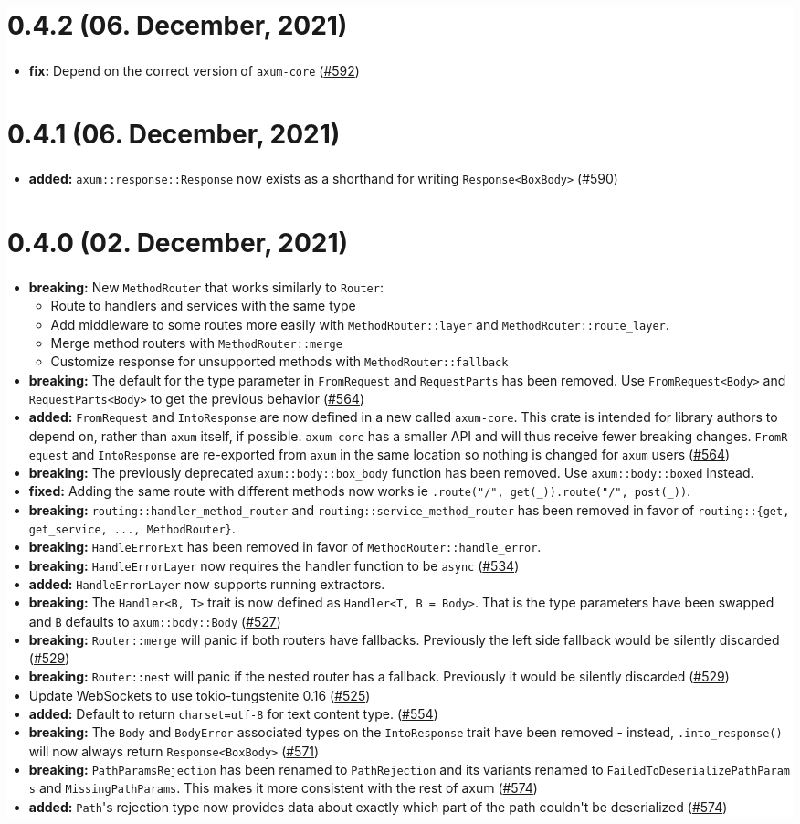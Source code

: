 [#599]: https://github.com/tokio-rs/axum/pull/599
[#600]: https://github.com/tokio-rs/axum/pull/600
[#601]: https://github.com/tokio-rs/axum/pull/601
[#607]: https://github.com/tokio-rs/axum/pull/607
[#616]: https://github.com/tokio-rs/axum/pull/616
[#619]: https://github.com/tokio-rs/axum/pull/619
[#619]: https://github.com/tokio-rs/axum/pull/619
[#630]: https://github.com/tokio-rs/axum/pull/630

# 0.4.2 (06. December, 2021)

- **fix:** Depend on the correct version of `axum-core` ([#592])

[#592]: https://github.com/tokio-rs/axum/pull/592

# 0.4.1 (06. December, 2021)

- **added:** `axum::response::Response` now exists as a shorthand for writing `Response<BoxBody>` ([#590])

[#590]: https://github.com/tokio-rs/axum/pull/590

# 0.4.0 (02. December, 2021)

- **breaking:** New `MethodRouter` that works similarly to `Router`:
  - Route to handlers and services with the same type
  - Add middleware to some routes more easily with `MethodRouter::layer` and
    `MethodRouter::route_layer`.
  - Merge method routers with `MethodRouter::merge`
  - Customize response for unsupported methods with `MethodRouter::fallback`
- **breaking:** The default for the type parameter in `FromRequest` and
  `RequestParts` has been removed. Use `FromRequest<Body>` and
  `RequestParts<Body>` to get the previous behavior ([#564])
- **added:** `FromRequest` and `IntoResponse` are now defined in a new called
  `axum-core`. This crate is intended for library authors to depend on, rather
  than `axum` itself, if possible. `axum-core` has a smaller API and will thus
  receive fewer breaking changes. `FromRequest` and `IntoResponse` are
  re-exported from `axum` in the same location so nothing is changed for `axum`
  users ([#564])
- **breaking:** The previously deprecated `axum::body::box_body` function has
  been removed. Use `axum::body::boxed` instead.
- **fixed:** Adding the same route with different methods now works ie
  `.route("/", get(_)).route("/", post(_))`.
- **breaking:** `routing::handler_method_router` and
  `routing::service_method_router` has been removed in favor of
  `routing::{get, get_service, ..., MethodRouter}`.
- **breaking:** `HandleErrorExt` has been removed in favor of
  `MethodRouter::handle_error`.
- **breaking:** `HandleErrorLayer` now requires the handler function to be
  `async` ([#534])
- **added:** `HandleErrorLayer` now supports running extractors.
- **breaking:** The `Handler<B, T>` trait is now defined as `Handler<T, B =
  Body>`. That is the type parameters have been swapped and `B` defaults to
  `axum::body::Body` ([#527])
- **breaking:** `Router::merge` will panic if both routers have fallbacks.
  Previously the left side fallback would be silently discarded ([#529])
- **breaking:** `Router::nest` will panic if the nested router has a fallback.
  Previously it would be silently discarded ([#529])
- Update WebSockets to use tokio-tungstenite 0.16 ([#525])
- **added:** Default to return `charset=utf-8` for text content type. ([#554])
- **breaking:** The `Body` and `BodyError` associated types on the
  `IntoResponse` trait have been removed - instead, `.into_response()` will now
  always return `Response<BoxBody>` ([#571])
- **breaking:** `PathParamsRejection` has been renamed to `PathRejection` and its
  variants renamed to `FailedToDeserializePathParams` and `MissingPathParams`. This
  makes it more consistent with the rest of axum ([#574])
- **added:** `Path`'s rejection type now provides data about exactly which part of
  the path couldn't be deserialized ([#574])


[#921]: https://github.com/tokio-rs/axum/pull/921 
[#901]: https://github.com/tokio-rs/axum/pull/901
[#927]: https://github.com/tokio-rs/axum/pull/927
[#936]: https://github.com/tokio-rs/axum/pull/936
[#897]: https://github.com/tokio-rs/axum/pull/897
[#644]: https://github.com/tokio-rs/axum/pull/644
[#665]: https://github.com/tokio-rs/axum/pull/665
[#698]: https://github.com/tokio-rs/axum/pull/698
[#699]: https://github.com/tokio-rs/axum/pull/699
[#734]: https://github.com/tokio-rs/axum/pull/734
[#755]: https://github.com/tokio-rs/axum/pull/755
[#783]: https://github.com/tokio-rs/axum/pull/783
[#791]: https://github.com/tokio-rs/axum/pull/791
[#797]: https://github.com/tokio-rs/axum/pull/797
[#800]: https://github.com/tokio-rs/axum/pull/800
[#807]: https://github.com/tokio-rs/axum/pull/807
[#819]: https://github.com/tokio-rs/axum/pull/819
[#823]: https://github.com/tokio-rs/axum/pull/823
[#824]: https://github.com/tokio-rs/axum/pull/824
[#827]: https://github.com/tokio-rs/axum/pull/827
[#841]: https://github.com/tokio-rs/axum/pull/841
[#842]: https://github.com/tokio-rs/axum/pull/842
[#879]: https://github.com/tokio-rs/axum/pull/879
[#889]: https://github.com/tokio-rs/axum/pull/889
[#892]: https://github.com/tokio-rs/axum/pull/892
[#812]: https://github.com/tokio-rs/axum/pull/812
[#801]: https://github.com/tokio-rs/axum/pull/801
[#805]: https://github.com/tokio-rs/axum/pull/805
[#719]: https://github.com/tokio-rs/axum/pull/719
[#733]: https://github.com/tokio-rs/axum/pull/733
[#738]: https://github.com/tokio-rs/axum/pull/738
[axum-debug]: https://docs.rs/axum-debug
[axum-macros]: https://docs.rs/axum-macros
[#691]: https://github.com/tokio-rs/axum/pull/691
[#682]: https://github.com/tokio-rs/axum/pull/682
[#525]: https://github.com/tokio-rs/axum/pull/525
[#527]: https://github.com/tokio-rs/axum/pull/527
[#529]: https://github.com/tokio-rs/axum/pull/529
[#534]: https://github.com/tokio-rs/axum/pull/534
[#554]: https://github.com/tokio-rs/axum/pull/554
[#564]: https://github.com/tokio-rs/axum/pull/564
[#571]: https://github.com/tokio-rs/axum/pull/571
[#574]: https://github.com/tokio-rs/axum/pull/574
[#530]: https://github.com/tokio-rs/axum/pull/530
[#489]: https://github.com/tokio-rs/axum/pull/489
[#490]: https://github.com/tokio-rs/axum/pull/490
[`http::request::Parts`]: https://docs.rs/http/latest/http/request/struct.Parts.html
[#474]: https://github.com/tokio-rs/axum/pull/474
[#471]: https://github.com/tokio-rs/axum/pull/471
[#339]: https://github.com/tokio-rs/axum/pull/339
[#286]: https://github.com/tokio-rs/axum/pull/286
[#272]: https://github.com/tokio-rs/axum/pull/272
[#378]: https://github.com/tokio-rs/axum/pull/378
[#363]: https://github.com/tokio-rs/axum/pull/363
[#396]: https://github.com/tokio-rs/axum/pull/396
[#402]: https://github.com/tokio-rs/axum/pull/402
[#404]: https://github.com/tokio-rs/axum/pull/404
[#405]: https://github.com/tokio-rs/axum/pull/405
[#408]: https://github.com/tokio-rs/axum/pull/408
[#412]: https://github.com/tokio-rs/axum/pull/412
[#416]: https://github.com/tokio-rs/axum/pull/416
[#428]: https://github.com/tokio-rs/axum/pull/428
[proxy]: https://github.com/tokio-rs/axum/blob/main/examples/http-proxy/src/main.rs
[#372]: https://github.com/tokio-rs/axum/pull/372
[#370]: https://github.com/tokio-rs/axum/pull/370
[#337]: https://github.com/tokio-rs/axum/pull/337
[#359]: https://github.com/tokio-rs/axum/pull/359
[#317]: https://github.com/tokio-rs/axum/pull/317
[#327]: https://github.com/tokio-rs/axum/pull/327
[#291]: https://github.com/tokio-rs/axum/pull/291
[#293]: https://github.com/tokio-rs/axum/pull/293